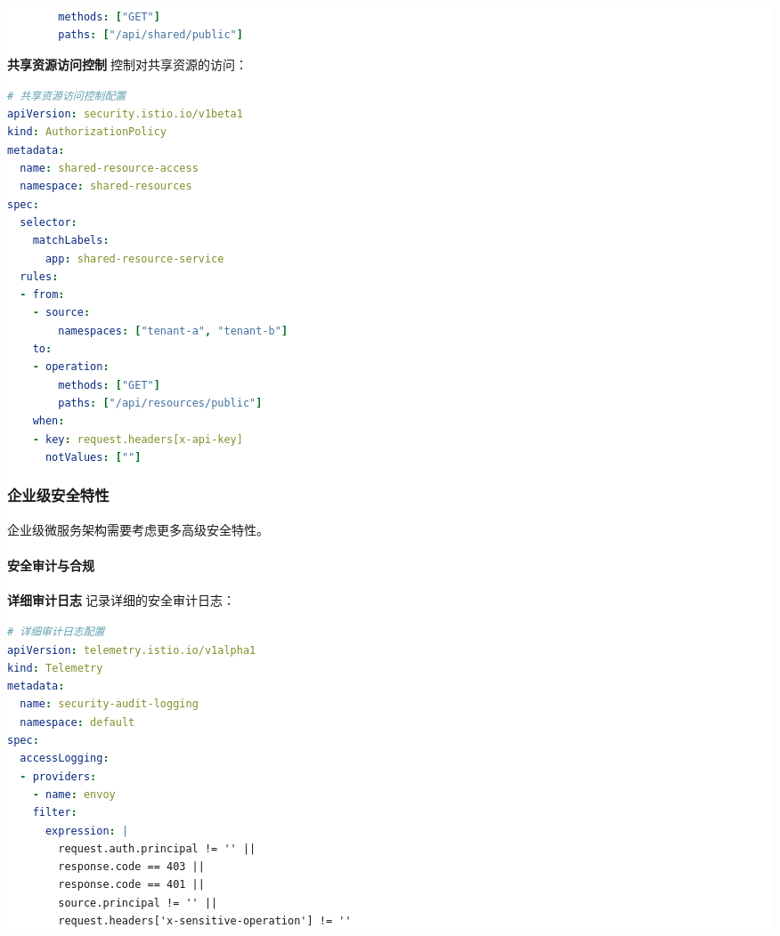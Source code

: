 ```yaml
        methods: ["GET"]
        paths: ["/api/shared/public"]
```

**共享资源访问控制**
控制对共享资源的访问：

```yaml
# 共享资源访问控制配置
apiVersion: security.istio.io/v1beta1
kind: AuthorizationPolicy
metadata:
  name: shared-resource-access
  namespace: shared-resources
spec:
  selector:
    matchLabels:
      app: shared-resource-service
  rules:
  - from:
    - source:
        namespaces: ["tenant-a", "tenant-b"]
    to:
    - operation:
        methods: ["GET"]
        paths: ["/api/resources/public"]
    when:
    - key: request.headers[x-api-key]
      notValues: [""]
```

### 企业级安全特性

企业级微服务架构需要考虑更多高级安全特性。

#### 安全审计与合规

**详细审计日志**
记录详细的安全审计日志：

```yaml
# 详细审计日志配置
apiVersion: telemetry.istio.io/v1alpha1
kind: Telemetry
metadata:
  name: security-audit-logging
  namespace: default
spec:
  accessLogging:
  - providers:
    - name: envoy
    filter:
      expression: |
        request.auth.principal != '' ||
        response.code == 403 ||
        response.code == 401 ||
        source.principal != '' ||
        request.headers['x-sensitive-operation'] != ''
```
